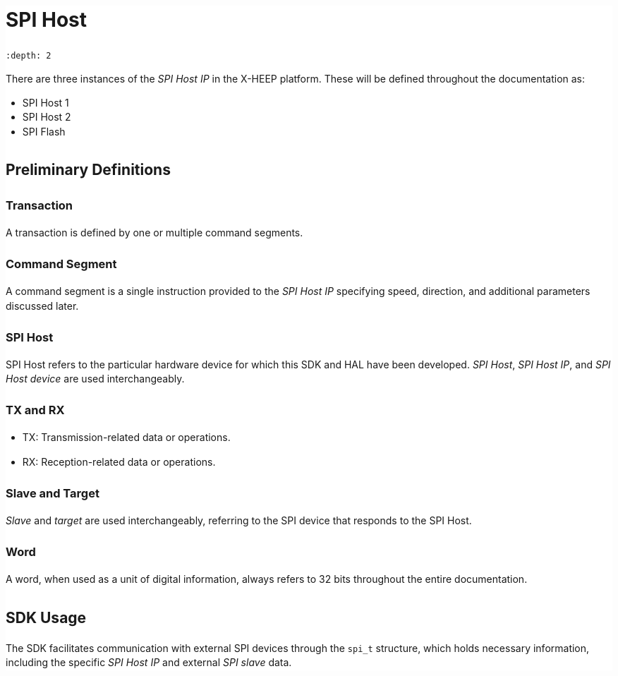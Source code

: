 # SPI Host

```{contents} Table of Contents
:depth: 2
```

There are three instances of the _SPI Host IP_ in the X-HEEP platform. These will
be defined throughout the documentation as:

- SPI Host 1
- SPI Host 2
- SPI Flash

## Preliminary Definitions

### Transaction

A transaction is defined by one or multiple command segments.

### Command Segment

A command segment is a single instruction provided to the _SPI Host IP_ specifying 
speed, direction, and additional parameters discussed later.

### SPI Host

SPI Host refers to the particular hardware device for which this SDK and HAL have 
been developed. _SPI Host_, _SPI Host IP_, and _SPI Host device_ are used 
interchangeably.

### TX and RX

- TX: Transmission-related data or operations.

- RX: Reception-related data or operations.

### Slave and Target

_Slave_ and _target_ are used interchangeably, referring to the SPI device that 
responds to the SPI Host.

### Word

A word, when used as a unit of digital information, always refers to 32 bits
throughout the entire documentation.


## SDK Usage

The SDK facilitates communication with external SPI devices through the `spi_t` 
structure, which holds necessary information, including the specific _SPI Host IP_ 
and external _SPI slave_ data.
